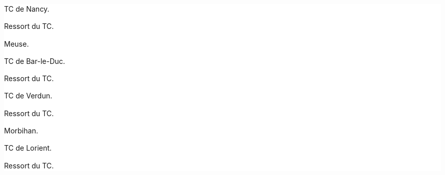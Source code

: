 TC de Nancy.

</td>
      <td valign="top">

Ressort du TC.

</td>
    </tr>
    <tr>
      <td valign="top">

Meuse.

</td>
      <td valign="top">

TC de Bar-le-Duc.

</td>
      <td valign="top">

Ressort du TC.

</td>
    </tr>
    <tr>
      <td valign="top">
      </td><td valign="top">

TC de Verdun.

</td>
      <td valign="top">

Ressort du TC.

</td>
    </tr>
    <tr>
      <td valign="top">

Morbihan.

</td>
      <td valign="top">

TC de Lorient.

</td>
      <td valign="top">

Ressort du TC.

</td>
    </tr>
    <tr>
      <td valign="top">
      </td><td valign="top">
